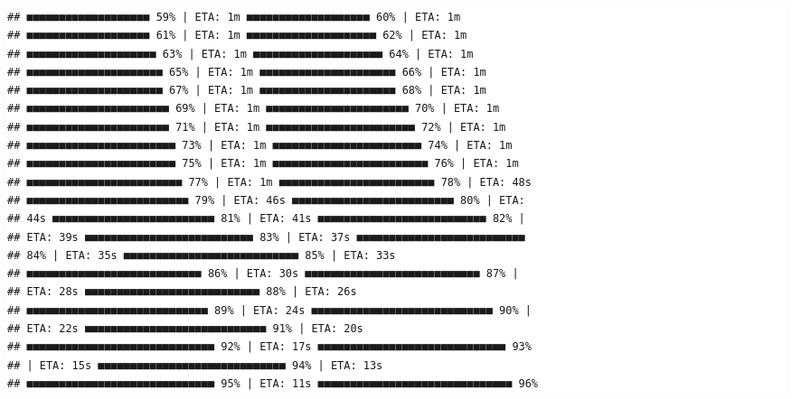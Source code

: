     ## ■■■■■■■■■■■■■■■■■■■ 59% | ETA: 1m ■■■■■■■■■■■■■■■■■■■ 60% | ETA: 1m
    ## ■■■■■■■■■■■■■■■■■■■ 61% | ETA: 1m ■■■■■■■■■■■■■■■■■■■■ 62% | ETA: 1m
    ## ■■■■■■■■■■■■■■■■■■■■ 63% | ETA: 1m ■■■■■■■■■■■■■■■■■■■■ 64% | ETA: 1m
    ## ■■■■■■■■■■■■■■■■■■■■■ 65% | ETA: 1m ■■■■■■■■■■■■■■■■■■■■■ 66% | ETA: 1m
    ## ■■■■■■■■■■■■■■■■■■■■■ 67% | ETA: 1m ■■■■■■■■■■■■■■■■■■■■■ 68% | ETA: 1m
    ## ■■■■■■■■■■■■■■■■■■■■■■ 69% | ETA: 1m ■■■■■■■■■■■■■■■■■■■■■■ 70% | ETA: 1m
    ## ■■■■■■■■■■■■■■■■■■■■■■ 71% | ETA: 1m ■■■■■■■■■■■■■■■■■■■■■■■ 72% | ETA: 1m
    ## ■■■■■■■■■■■■■■■■■■■■■■■ 73% | ETA: 1m ■■■■■■■■■■■■■■■■■■■■■■■ 74% | ETA: 1m
    ## ■■■■■■■■■■■■■■■■■■■■■■■ 75% | ETA: 1m ■■■■■■■■■■■■■■■■■■■■■■■■ 76% | ETA: 1m
    ## ■■■■■■■■■■■■■■■■■■■■■■■■ 77% | ETA: 1m ■■■■■■■■■■■■■■■■■■■■■■■■ 78% | ETA: 48s
    ## ■■■■■■■■■■■■■■■■■■■■■■■■■ 79% | ETA: 46s ■■■■■■■■■■■■■■■■■■■■■■■■■ 80% | ETA:
    ## 44s ■■■■■■■■■■■■■■■■■■■■■■■■■ 81% | ETA: 41s ■■■■■■■■■■■■■■■■■■■■■■■■■■ 82% |
    ## ETA: 39s ■■■■■■■■■■■■■■■■■■■■■■■■■■ 83% | ETA: 37s ■■■■■■■■■■■■■■■■■■■■■■■■■■
    ## 84% | ETA: 35s ■■■■■■■■■■■■■■■■■■■■■■■■■■■ 85% | ETA: 33s
    ## ■■■■■■■■■■■■■■■■■■■■■■■■■■■ 86% | ETA: 30s ■■■■■■■■■■■■■■■■■■■■■■■■■■■ 87% |
    ## ETA: 28s ■■■■■■■■■■■■■■■■■■■■■■■■■■■ 88% | ETA: 26s
    ## ■■■■■■■■■■■■■■■■■■■■■■■■■■■■ 89% | ETA: 24s ■■■■■■■■■■■■■■■■■■■■■■■■■■■■ 90% |
    ## ETA: 22s ■■■■■■■■■■■■■■■■■■■■■■■■■■■■ 91% | ETA: 20s
    ## ■■■■■■■■■■■■■■■■■■■■■■■■■■■■■ 92% | ETA: 17s ■■■■■■■■■■■■■■■■■■■■■■■■■■■■■ 93%
    ## | ETA: 15s ■■■■■■■■■■■■■■■■■■■■■■■■■■■■■ 94% | ETA: 13s
    ## ■■■■■■■■■■■■■■■■■■■■■■■■■■■■■ 95% | ETA: 11s ■■■■■■■■■■■■■■■■■■■■■■■■■■■■■■ 96%